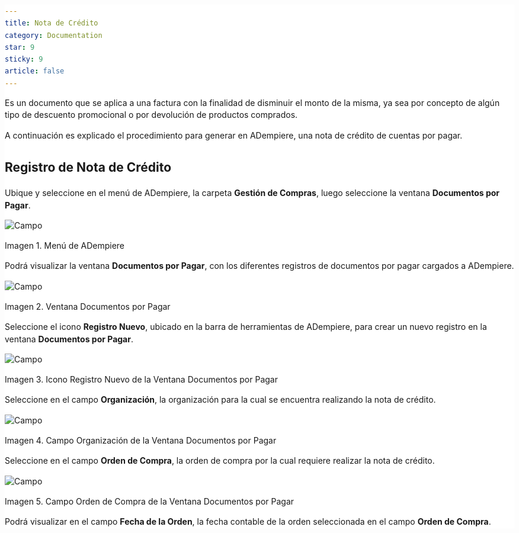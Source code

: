 ```yaml
---
title: Nota de Crédito
category: Documentation
star: 9
sticky: 9
article: false
---
```


Es un documento que se aplica a una factura con la finalidad de disminuir el monto de la misma, ya sea por concepto de algún tipo de descuento promocional o por devolución de productos comprados.

A continuación es explicado el procedimiento para generar en ADempiere, una nota de crédito de cuentas por pagar.

## Registro de Nota de Crédito

Ubique y seleccione en el menú de ADempiere, la carpeta **Gestión de Compras**, luego seleccione la ventana **Documentos por Pagar**.

![Campo](/assets/img/docs/purchase-management/gec-purchase-image99.png)

Imagen 1. Menú de ADempiere

Podrá visualizar la ventana **Documentos por Pagar**, con los diferentes registros de documentos por pagar cargados a ADempiere.

![Campo](/assets/img/docs/purchase-management/gec-purchase-image100.png)

Imagen 2. Ventana Documentos por Pagar

Seleccione el icono **Registro Nuevo**, ubicado en la barra de herramientas de ADempiere, para crear un nuevo registro en la ventana **Documentos por Pagar**.

![Campo](/assets/img/docs/purchase-management/gec-purchase-image101.png)

Imagen 3. Icono Registro Nuevo de la Ventana Documentos por Pagar

Seleccione en el campo **Organización**, la organización para la cual se encuentra realizando la nota de crédito.

![Campo](/assets/img/docs/purchase-management/gec-purchase-image102.png)

Imagen 4. Campo Organización de la Ventana Documentos por Pagar

Seleccione en el campo **Orden de Compra**, la orden de compra por la cual requiere realizar la nota de crédito.

![Campo](/assets/img/docs/purchase-management/gec-purchase-image103.png)

Imagen 5. Campo Orden de Compra de la Ventana Documentos por Pagar

Podrá visualizar en el campo **Fecha de la Orden**, la fecha contable de la orden seleccionada en el campo **Orden de Compra**.
